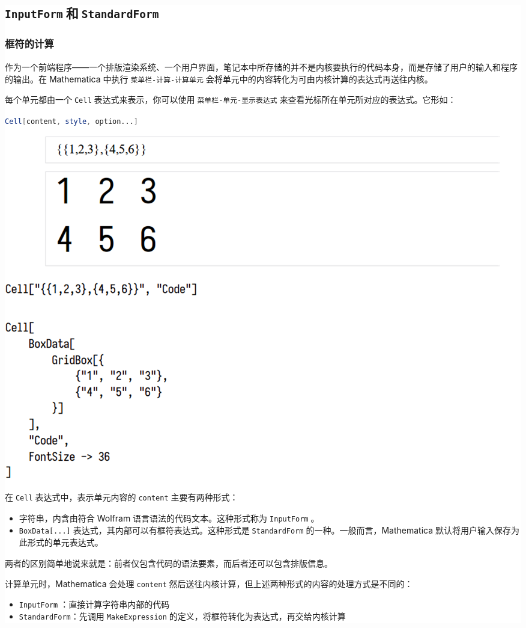 ## `InputForm` 和 `StandardForm`

### 框符的计算

作为一个前端程序——一个排版渲染系统、一个用户界面，笔记本中所存储的并不是内核要执行的代码本身，而是存储了用户的输入和程序的输出。在 Mathematica 中执行 `菜单栏-计算-计算单元` 会将单元中的内容转化为可由内核计算的表达式再送往内核。

每个单元都由一个 `Cell` 表达式来表示，你可以使用 `菜单栏-单元-显示表达式` 来查看光标所在单元所对应的表达式。它形如：

```mathematica
Cell[content, style, option...]
```

![InputForm单元和StandardForm单元及其单元表达式](FrontEndAndKernel.assets/cellExpression.png)

在 `Cell` 表达式中，表示单元内容的 `content` 主要有两种形式：

* 字符串，内含由符合 Wolfram 语言语法的代码文本。这种形式称为 `InputForm` 。
* `BoxData[...]` 表达式，其内部可以有框符表达式。这种形式是 `StandardForm` 的一种。一般而言，Mathematica 默认将用户输入保存为此形式的单元表达式。

两者的区别简单地说来就是：前者仅包含代码的语法要素，而后者还可以包含排版信息。

计算单元时，Mathematica 会处理 `content` 然后送往内核计算，但上述两种形式的内容的处理方式是不同的：

* `InputForm` ：直接计算字符串内部的代码
* `StandardForm`：先调用 `MakeExpression` 的定义，将框符转化为表达式，再交给内核计算
